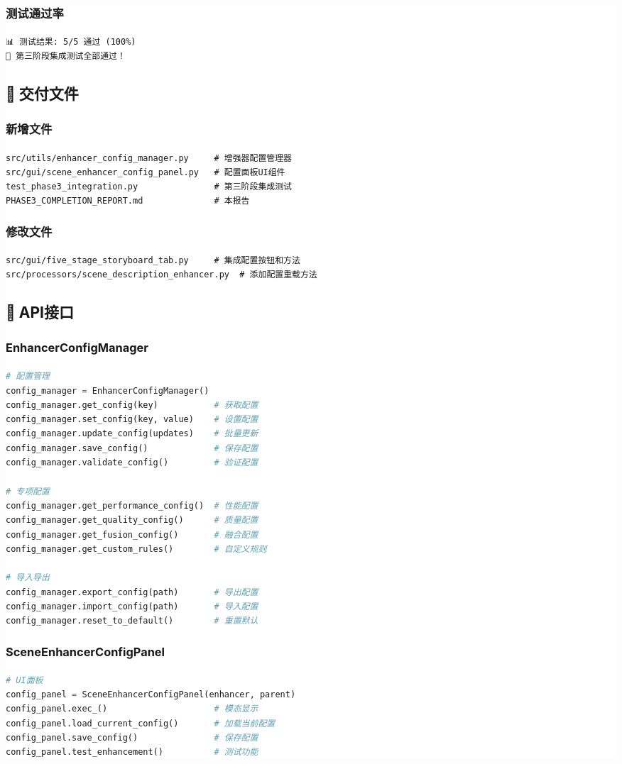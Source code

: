 ### 测试通过率
```
📊 测试结果: 5/5 通过 (100%)
🎉 第三阶段集成测试全部通过！
```

## 📁 交付文件

### 新增文件
```
src/utils/enhancer_config_manager.py     # 增强器配置管理器
src/gui/scene_enhancer_config_panel.py   # 配置面板UI组件
test_phase3_integration.py               # 第三阶段集成测试
PHASE3_COMPLETION_REPORT.md              # 本报告
```

### 修改文件
```
src/gui/five_stage_storyboard_tab.py     # 集成配置按钮和方法
src/processors/scene_description_enhancer.py  # 添加配置重载方法
```

## 🔧 API接口

### EnhancerConfigManager
```python
# 配置管理
config_manager = EnhancerConfigManager()
config_manager.get_config(key)           # 获取配置
config_manager.set_config(key, value)    # 设置配置
config_manager.update_config(updates)    # 批量更新
config_manager.save_config()             # 保存配置
config_manager.validate_config()         # 验证配置

# 专项配置
config_manager.get_performance_config()  # 性能配置
config_manager.get_quality_config()      # 质量配置
config_manager.get_fusion_config()       # 融合配置
config_manager.get_custom_rules()        # 自定义规则

# 导入导出
config_manager.export_config(path)       # 导出配置
config_manager.import_config(path)       # 导入配置
config_manager.reset_to_default()        # 重置默认
```

### SceneEnhancerConfigPanel
```python
# UI面板
config_panel = SceneEnhancerConfigPanel(enhancer, parent)
config_panel.exec_()                     # 模态显示
config_panel.load_current_config()       # 加载当前配置
config_panel.save_config()               # 保存配置
config_panel.test_enhancement()          # 测试功能
```

